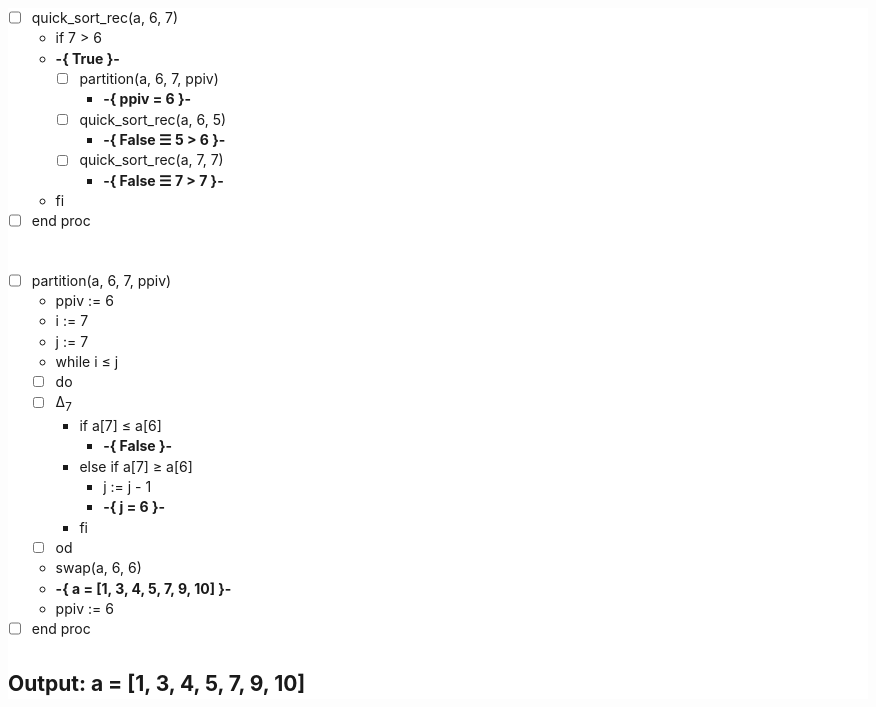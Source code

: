 #

- [ ] quick_sort_rec(a, 6, 7)
	- if 7 > 6 
	- **-{ True }-**
		- [ ] partition(a, 6, 7, ppiv)
			- **-{ ppiv = 6  }-**
		- [ ] quick_sort_rec(a, 6, 5)
			- **-{ False ☰  5 > 6 }-**
		- [ ] quick_sort_rec(a, 7, 7)
			- **-{ False ☰  7 > 7 }-**
	- fi
- [ ] end proc

#

- [ ] partition(a, 6, 7, ppiv)
	- ppiv := 6
	- i := 7
	- j := 7
	- while i ≤ j 
	- [ ] do 
	- [ ] Δ<sub>7</sub> 
		- if a[7] ≤ a[6]
			- **-{ False }-**
		- else if a[7] ≥ a[6]
			- j := j - 1
			- **-{ j = 6 }-**
		- fi
	- [ ] od 
	- swap(a, 6, 6)
	- **-{ a = [1, 3, 4, 5, 7, 9, 10] }-**
	- ppiv := 6
- [ ] end proc

## Output: a = [1, 3, 4, 5, 7, 9, 10]
